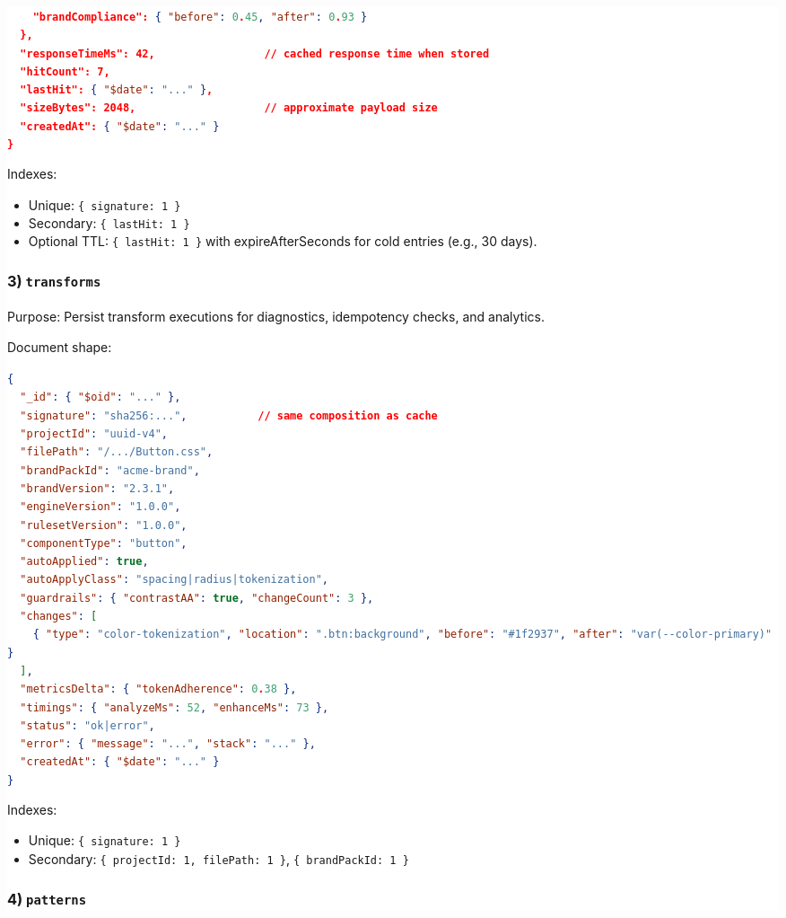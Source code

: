```json
    "brandCompliance": { "before": 0.45, "after": 0.93 }
  },
  "responseTimeMs": 42,                 // cached response time when stored
  "hitCount": 7,
  "lastHit": { "$date": "..." },
  "sizeBytes": 2048,                    // approximate payload size
  "createdAt": { "$date": "..." }
}
```

Indexes:
- Unique: `{ signature: 1 }`
- Secondary: `{ lastHit: 1 }`
- Optional TTL: `{ lastHit: 1 }` with expireAfterSeconds for cold entries (e.g., 30 days).

### 3) `transforms`

Purpose: Persist transform executions for diagnostics, idempotency checks, and analytics.

Document shape:

```json
{
  "_id": { "$oid": "..." },
  "signature": "sha256:...",           // same composition as cache
  "projectId": "uuid-v4",
  "filePath": "/.../Button.css",
  "brandPackId": "acme-brand",
  "brandVersion": "2.3.1",
  "engineVersion": "1.0.0",
  "rulesetVersion": "1.0.0",
  "componentType": "button",
  "autoApplied": true,
  "autoApplyClass": "spacing|radius|tokenization",
  "guardrails": { "contrastAA": true, "changeCount": 3 },
  "changes": [
    { "type": "color-tokenization", "location": ".btn:background", "before": "#1f2937", "after": "var(--color-primary)" }
  ],
  "metricsDelta": { "tokenAdherence": 0.38 },
  "timings": { "analyzeMs": 52, "enhanceMs": 73 },
  "status": "ok|error",
  "error": { "message": "...", "stack": "..." },
  "createdAt": { "$date": "..." }
}
```

Indexes:
- Unique: `{ signature: 1 }`
- Secondary: `{ projectId: 1, filePath: 1 }`, `{ brandPackId: 1 }`

### 4) `patterns`
